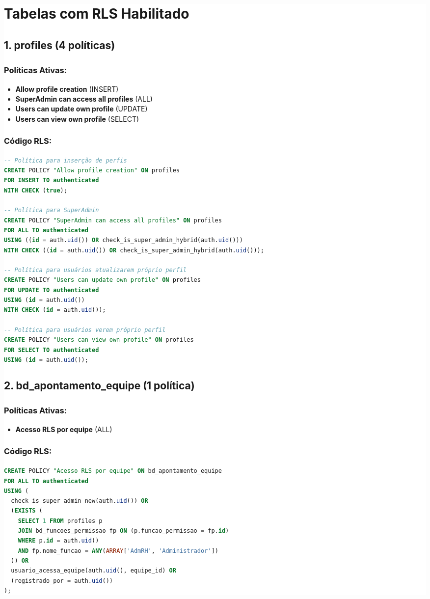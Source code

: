 # Tabelas com RLS Habilitado

## 1. profiles (4 políticas)

### Políticas Ativas:
- **Allow profile creation** (INSERT)
- **SuperAdmin can access all profiles** (ALL)
- **Users can update own profile** (UPDATE)
- **Users can view own profile** (SELECT)

### Código RLS:
```sql
-- Política para inserção de perfis
CREATE POLICY "Allow profile creation" ON profiles
FOR INSERT TO authenticated
WITH CHECK (true);

-- Política para SuperAdmin
CREATE POLICY "SuperAdmin can access all profiles" ON profiles
FOR ALL TO authenticated
USING ((id = auth.uid()) OR check_is_super_admin_hybrid(auth.uid()))
WITH CHECK ((id = auth.uid()) OR check_is_super_admin_hybrid(auth.uid()));

-- Política para usuários atualizarem próprio perfil
CREATE POLICY "Users can update own profile" ON profiles
FOR UPDATE TO authenticated
USING (id = auth.uid())
WITH CHECK (id = auth.uid());

-- Política para usuários verem próprio perfil
CREATE POLICY "Users can view own profile" ON profiles
FOR SELECT TO authenticated
USING (id = auth.uid());
```

## 2. bd_apontamento_equipe (1 política)

### Políticas Ativas:
- **Acesso RLS por equipe** (ALL)

### Código RLS:
```sql
CREATE POLICY "Acesso RLS por equipe" ON bd_apontamento_equipe
FOR ALL TO authenticated
USING (
  check_is_super_admin_new(auth.uid()) OR
  (EXISTS (
    SELECT 1 FROM profiles p
    JOIN bd_funcoes_permissao fp ON (p.funcao_permissao = fp.id)
    WHERE p.id = auth.uid() 
    AND fp.nome_funcao = ANY(ARRAY['AdmRH', 'Administrador'])
  )) OR
  usuario_acessa_equipe(auth.uid(), equipe_id) OR
  (registrado_por = auth.uid())
);
```

